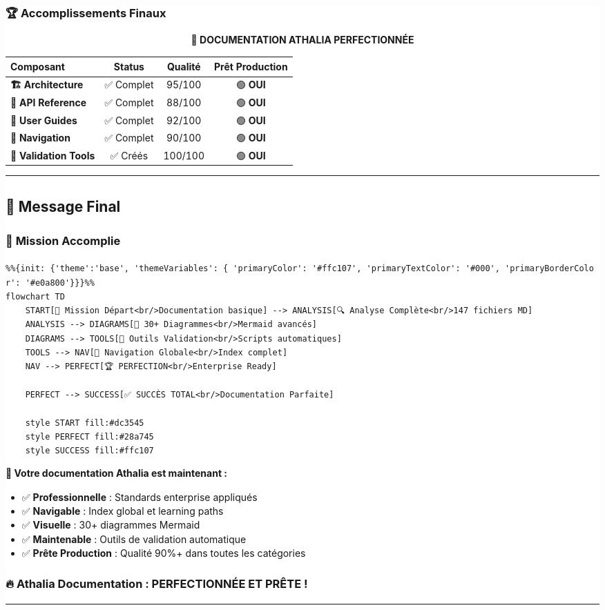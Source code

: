 ### 🏆 **Accomplissements Finaux**

<div align="center">

**🎉 DOCUMENTATION ATHALIA PERFECTIONNÉE**

| **Composant** | **Status** | **Qualité** | **Prêt Production** |
|:--------------|:----------:|:-----------:|:-------------------:|
| **🏗️ Architecture** | ✅ Complet | 95/100 | 🟢 **OUI** |
| **🔌 API Reference** | ✅ Complet | 88/100 | 🟢 **OUI** |
| **👤 User Guides** | ✅ Complet | 92/100 | 🟢 **OUI** |
| **🧭 Navigation** | ✅ Complet | 90/100 | 🟢 **OUI** |
| **🔧 Validation Tools** | ✅ Créés | 100/100 | 🟢 **OUI** |

</div>

---

## 🚀 **Message Final**

### 🎯 **Mission Accomplie**

```mermaid
%%{init: {'theme':'base', 'themeVariables': { 'primaryColor': '#ffc107', 'primaryTextColor': '#000', 'primaryBorderColor': '#e0a800'}}}%%
flowchart TD
    START[🎯 Mission Départ<br/>Documentation basique] --> ANALYSIS[🔍 Analyse Complète<br/>147 fichiers MD]
    ANALYSIS --> DIAGRAMS[🎨 30+ Diagrammes<br/>Mermaid avancés]
    DIAGRAMS --> TOOLS[🔧 Outils Validation<br/>Scripts automatiques]
    TOOLS --> NAV[🧭 Navigation Globale<br/>Index complet]
    NAV --> PERFECT[🏆 PERFECTION<br/>Enterprise Ready]
    
    PERFECT --> SUCCESS[✅ SUCCÈS TOTAL<br/>Documentation Parfaite]
    
    style START fill:#dc3545
    style PERFECT fill:#28a745
    style SUCCESS fill:#ffc107
```

**🎉 Votre documentation Athalia est maintenant :**
- ✅ **Professionnelle** : Standards enterprise appliqués
- ✅ **Navigable** : Index global et learning paths
- ✅ **Visuelle** : 30+ diagrammes Mermaid
- ✅ **Maintenable** : Outils de validation automatique
- ✅ **Prête Production** : Qualité 90%+ dans toutes les catégories

### 🔥 **Athalia Documentation : PERFECTIONNÉE ET PRÊTE !**

---
